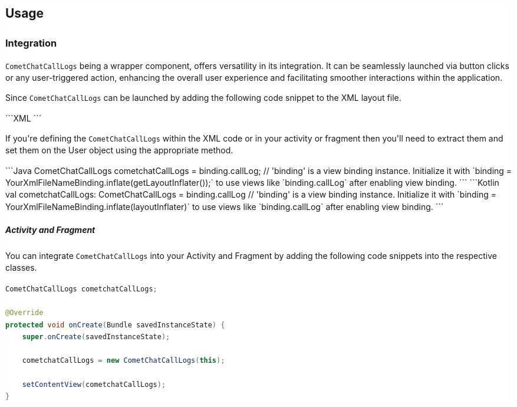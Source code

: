 ## Usage

### Integration

`CometChatCallLogs` being a wrapper component, offers versatility in its integration. It can be seamlessly launched via button clicks or any user-triggered action, enhancing the overall user experience and facilitating smoother interactions within the application.

Since `CometChatCallLogs` can be launched by adding the following code snippet to the XML layout file.

<Tabs>

<TabItem value="XML" label="XML">
```XML
<com.cometchat.chatuikit.calls.calllogs.CometChatCallLogs
    android:id="@+id/call_log"
    android:layout_width="match_parent"
    android:layout_height="match_parent" />
```
</TabItem>

</Tabs>

If you're defining the `CometChatCallLogs` within the XML code or in your activity or fragment then you'll need to extract them and set them on the User object using the appropriate method.

<Tabs>

<TabItem value="Java" label="Java">
```Java
CometChatCallLogs cometchatCallLogs = binding.callLog; // 'binding' is a view binding instance. Initialize it with `binding = YourXmlFileNameBinding.inflate(getLayoutInflater());` to use views like `binding.callLog` after enabling view binding.
```
</TabItem>

<TabItem value="Kotlin" label="Kotlin">
```Kotlin
val cometchatCallLogs: CometChatCallLogs = binding.callLog // 'binding' is a view binding instance. Initialize it with `binding = YourXmlFileNameBinding.inflate(layoutInflater)` to use views like `binding.callLog` after enabling view binding.
```
</TabItem>

</Tabs>

##### Activity and Fragment

You can integrate `CometChatCallLogs` into your Activity and Fragment by adding the following code snippets into the respective classes.

<Tabs>

<TabItem value="Java (Activity)" label="Java (Activity)">

```Java title="YourActivity.java"
CometChatCallLogs cometchatCallLogs;

@Override
protected void onCreate(Bundle savedInstanceState) {
    super.onCreate(savedInstanceState);

    cometchatCallLogs = new CometChatCallLogs(this);

    setContentView(cometchatCallLogs);
}
```

